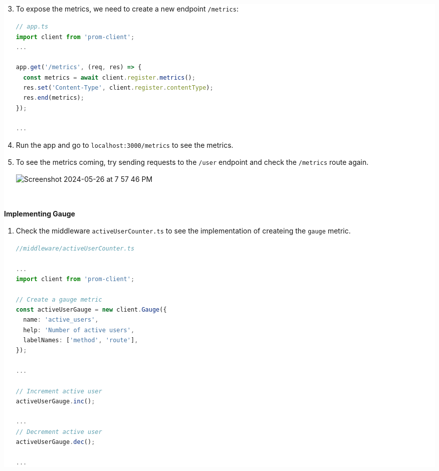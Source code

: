 3. To expose the metrics, we need to create a new endpoint `/metrics`:

   ```ts
   // app.ts
   import client from 'prom-client';
   ...

   app.get('/metrics', (req, res) => {
     const metrics = await client.register.metrics();
     res.set('Content-Type', client.register.contentType);
     res.end(metrics);
   });

   ...
   ```

4. Run the app and go to `localhost:3000/metrics` to see the metrics.

5. To see the metrics coming, try sending requests to the `/user` endpoint and check the `/metrics` route again.

   <img width="903" alt="Screenshot 2024-05-26 at 7 57 46 PM" src="https://github.com/its-id/100x-Cohort-Programs/assets/60315832/0b9ad926-42df-40d1-a921-47a0f30d1af9">


<br>

**Implementing Gauge**

1. Check the middleware `activeUserCounter.ts` to see the implementation of createing the `gauge` metric.

   ```ts
   //middleware/activeUserCounter.ts

   ...
   import client from 'prom-client';

   // Create a gauge metric
   const activeUserGauge = new client.Gauge({
     name: 'active_users',
     help: 'Number of active users',
     labelNames: ['method', 'route'],
   });

   ...

   // Increment active user
   activeUserGauge.inc();

   ...
   // Decrement active user
   activeUserGauge.dec();

   ...
   ```
